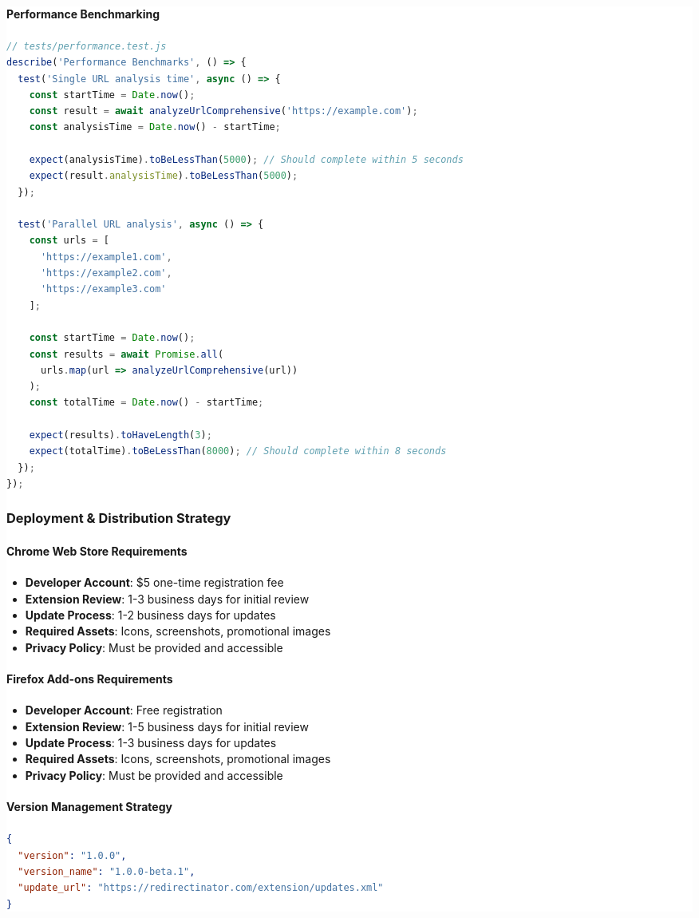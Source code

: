 #### **Performance Benchmarking**
```javascript
// tests/performance.test.js
describe('Performance Benchmarks', () => {
  test('Single URL analysis time', async () => {
    const startTime = Date.now();
    const result = await analyzeUrlComprehensive('https://example.com');
    const analysisTime = Date.now() - startTime;
    
    expect(analysisTime).toBeLessThan(5000); // Should complete within 5 seconds
    expect(result.analysisTime).toBeLessThan(5000);
  });
  
  test('Parallel URL analysis', async () => {
    const urls = [
      'https://example1.com',
      'https://example2.com',
      'https://example3.com'
    ];
    
    const startTime = Date.now();
    const results = await Promise.all(
      urls.map(url => analyzeUrlComprehensive(url))
    );
    const totalTime = Date.now() - startTime;
    
    expect(results).toHaveLength(3);
    expect(totalTime).toBeLessThan(8000); // Should complete within 8 seconds
  });
});
```

### **Deployment & Distribution Strategy**

#### **Chrome Web Store Requirements**
- **Developer Account**: $5 one-time registration fee
- **Extension Review**: 1-3 business days for initial review
- **Update Process**: 1-2 business days for updates
- **Required Assets**: Icons, screenshots, promotional images
- **Privacy Policy**: Must be provided and accessible

#### **Firefox Add-ons Requirements**
- **Developer Account**: Free registration
- **Extension Review**: 1-5 business days for initial review
- **Update Process**: 1-3 business days for updates
- **Required Assets**: Icons, screenshots, promotional images
- **Privacy Policy**: Must be provided and accessible

#### **Version Management Strategy**
```json
{
  "version": "1.0.0",
  "version_name": "1.0.0-beta.1",
  "update_url": "https://redirectinator.com/extension/updates.xml"
}
```
